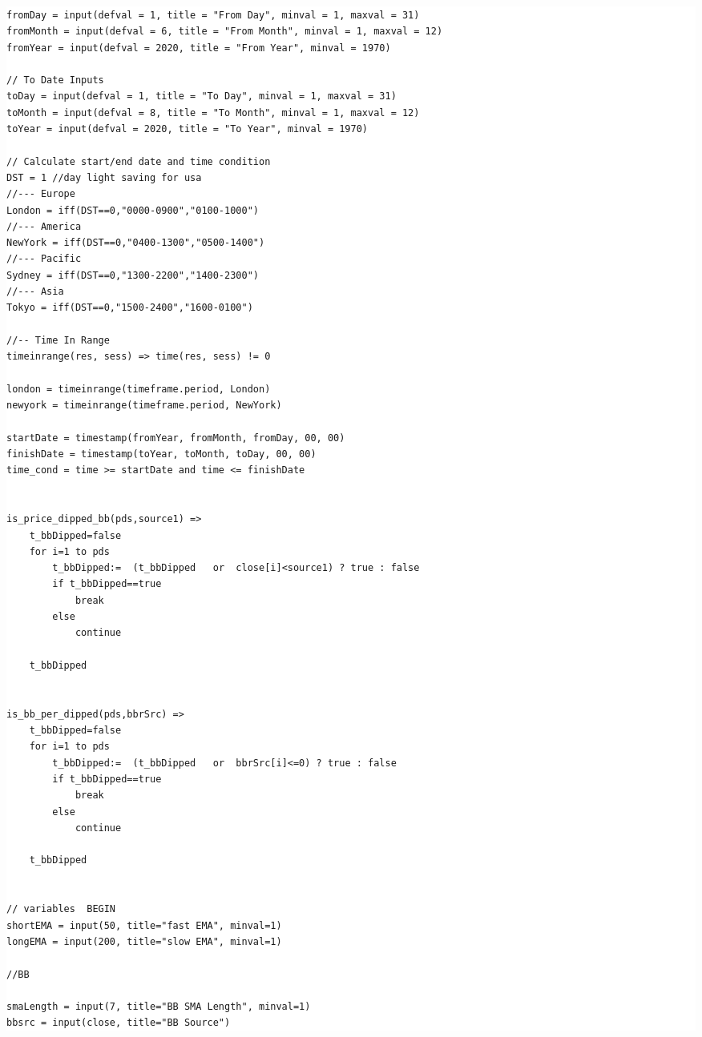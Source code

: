``` pinescript
fromDay = input(defval = 1, title = "From Day", minval = 1, maxval = 31)
fromMonth = input(defval = 6, title = "From Month", minval = 1, maxval = 12)
fromYear = input(defval = 2020, title = "From Year", minval = 1970)
 
// To Date Inputs
toDay = input(defval = 1, title = "To Day", minval = 1, maxval = 31)
toMonth = input(defval = 8, title = "To Month", minval = 1, maxval = 12)
toYear = input(defval = 2020, title = "To Year", minval = 1970)
 
// Calculate start/end date and time condition
DST = 1 //day light saving for usa
//--- Europe
London = iff(DST==0,"0000-0900","0100-1000")
//--- America
NewYork = iff(DST==0,"0400-1300","0500-1400")
//--- Pacific
Sydney = iff(DST==0,"1300-2200","1400-2300")
//--- Asia
Tokyo = iff(DST==0,"1500-2400","1600-0100")

//-- Time In Range
timeinrange(res, sess) => time(res, sess) != 0

london = timeinrange(timeframe.period, London)
newyork = timeinrange(timeframe.period, NewYork)

startDate = timestamp(fromYear, fromMonth, fromDay, 00, 00)
finishDate = timestamp(toYear, toMonth, toDay, 00, 00)
time_cond = time >= startDate and time <= finishDate 


is_price_dipped_bb(pds,source1) =>
    t_bbDipped=false
    for i=1 to pds
        t_bbDipped:=  (t_bbDipped   or  close[i]<source1) ? true : false
        if t_bbDipped==true
            break
        else
            continue
            
    t_bbDipped


is_bb_per_dipped(pds,bbrSrc) =>
    t_bbDipped=false
    for i=1 to pds
        t_bbDipped:=  (t_bbDipped   or  bbrSrc[i]<=0) ? true : false
        if t_bbDipped==true
            break
        else
            continue
            
    t_bbDipped
    

// variables  BEGIN
shortEMA = input(50, title="fast EMA", minval=1)
longEMA = input(200, title="slow EMA", minval=1)

//BB

smaLength = input(7, title="BB SMA Length", minval=1)
bbsrc = input(close, title="BB Source")
```